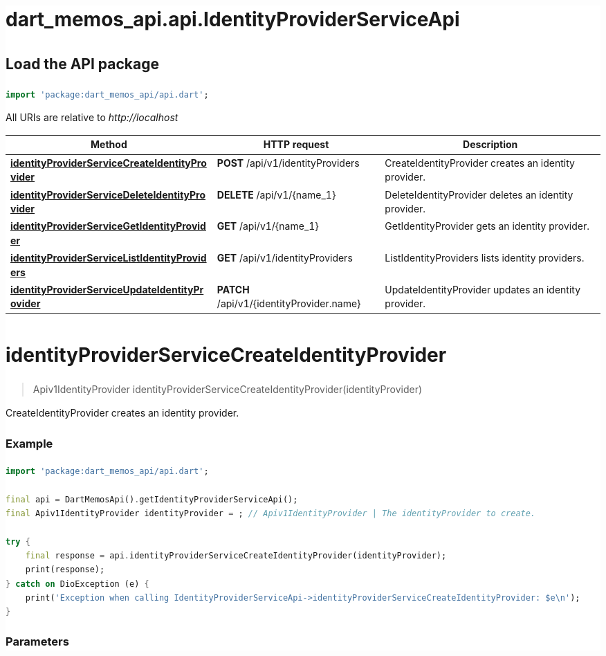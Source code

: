 # dart_memos_api.api.IdentityProviderServiceApi

## Load the API package
```dart
import 'package:dart_memos_api/api.dart';
```

All URIs are relative to *http://localhost*

Method | HTTP request | Description
------------- | ------------- | -------------
[**identityProviderServiceCreateIdentityProvider**](IdentityProviderServiceApi.md#identityproviderservicecreateidentityprovider) | **POST** /api/v1/identityProviders | CreateIdentityProvider creates an identity provider.
[**identityProviderServiceDeleteIdentityProvider**](IdentityProviderServiceApi.md#identityproviderservicedeleteidentityprovider) | **DELETE** /api/v1/{name_1} | DeleteIdentityProvider deletes an identity provider.
[**identityProviderServiceGetIdentityProvider**](IdentityProviderServiceApi.md#identityproviderservicegetidentityprovider) | **GET** /api/v1/{name_1} | GetIdentityProvider gets an identity provider.
[**identityProviderServiceListIdentityProviders**](IdentityProviderServiceApi.md#identityproviderservicelistidentityproviders) | **GET** /api/v1/identityProviders | ListIdentityProviders lists identity providers.
[**identityProviderServiceUpdateIdentityProvider**](IdentityProviderServiceApi.md#identityproviderserviceupdateidentityprovider) | **PATCH** /api/v1/{identityProvider.name} | UpdateIdentityProvider updates an identity provider.


# **identityProviderServiceCreateIdentityProvider**
> Apiv1IdentityProvider identityProviderServiceCreateIdentityProvider(identityProvider)

CreateIdentityProvider creates an identity provider.

### Example
```dart
import 'package:dart_memos_api/api.dart';

final api = DartMemosApi().getIdentityProviderServiceApi();
final Apiv1IdentityProvider identityProvider = ; // Apiv1IdentityProvider | The identityProvider to create.

try {
    final response = api.identityProviderServiceCreateIdentityProvider(identityProvider);
    print(response);
} catch on DioException (e) {
    print('Exception when calling IdentityProviderServiceApi->identityProviderServiceCreateIdentityProvider: $e\n');
}
```

### Parameters
